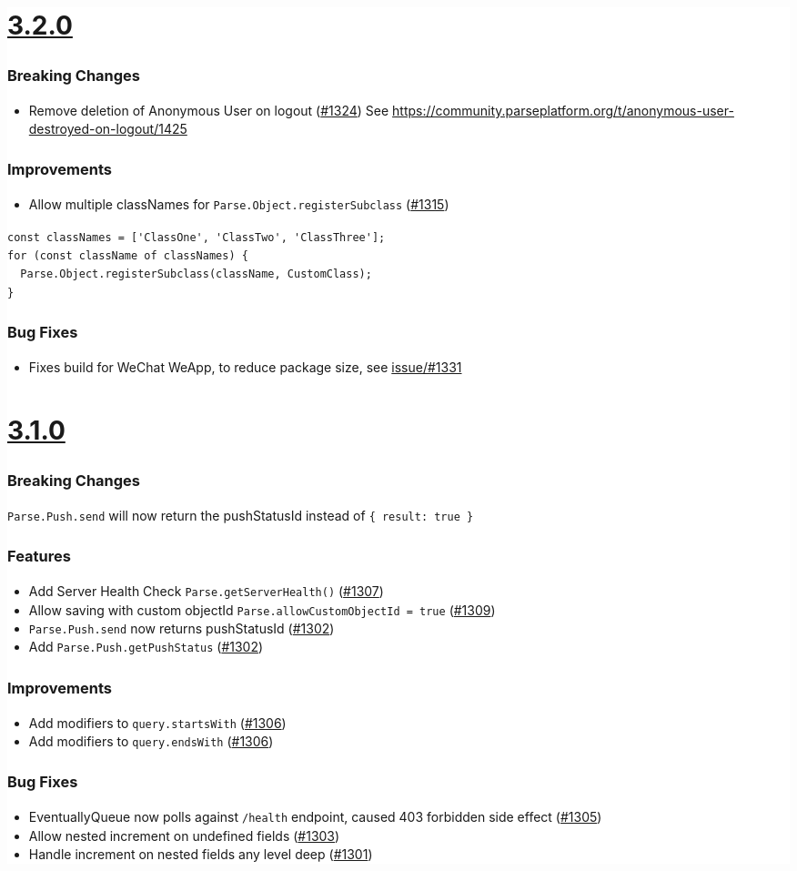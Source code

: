 # [3.2.0](https://github.com/parse-community/Parse-SDK-JS/compare/3.1.0...3.2.0)

### Breaking Changes
- Remove deletion of Anonymous User on logout ([#1324](https://github.com/parse-community/Parse-SDK-JS/pull/1324))
See https://community.parseplatform.org/t/anonymous-user-destroyed-on-logout/1425

### Improvements
- Allow multiple classNames for `Parse.Object.registerSubclass` ([#1315](https://github.com/parse-community/Parse-SDK-JS/pull/1315))
```
const classNames = ['ClassOne', 'ClassTwo', 'ClassThree'];
for (const className of classNames) {
  Parse.Object.registerSubclass(className, CustomClass);
}
```

### Bug Fixes
- Fixes build for WeChat WeApp, to reduce package size, see [issue/#1331](https://github.com/parse-community/Parse-SDK-JS/issues/1331)

# [3.1.0](https://github.com/parse-community/Parse-SDK-JS/compare/3.0.0...3.1.0)

### Breaking Changes
`Parse.Push.send` will now return the pushStatusId instead of `{ result: true }`

### Features
- Add Server Health Check `Parse.getServerHealth()` ([#1307](https://github.com/parse-community/Parse-SDK-JS/pull/1307))
- Allow saving with custom objectId `Parse.allowCustomObjectId = true` ([#1309](https://github.com/parse-community/Parse-SDK-JS/pull/1309))
- `Parse.Push.send` now returns pushStatusId ([#1302](https://github.com/parse-community/Parse-SDK-JS/pull/1302))
- Add `Parse.Push.getPushStatus` ([#1302](https://github.com/parse-community/Parse-SDK-JS/pull/1302))

### Improvements
- Add modifiers to `query.startsWith` ([#1306](https://github.com/parse-community/Parse-SDK-JS/pull/1306))
- Add modifiers to `query.endsWith` ([#1306](https://github.com/parse-community/Parse-SDK-JS/pull/1306))

### Bug Fixes
- EventuallyQueue now polls against `/health` endpoint, caused 403 forbidden side effect ([#1305](https://github.com/parse-community/Parse-SDK-JS/pull/1305))
- Allow nested increment on undefined fields ([#1303](https://github.com/parse-community/Parse-SDK-JS/pull/1303))
- Handle increment on nested fields any level deep ([#1301](https://github.com/parse-community/Parse-SDK-JS/pull/1301))
